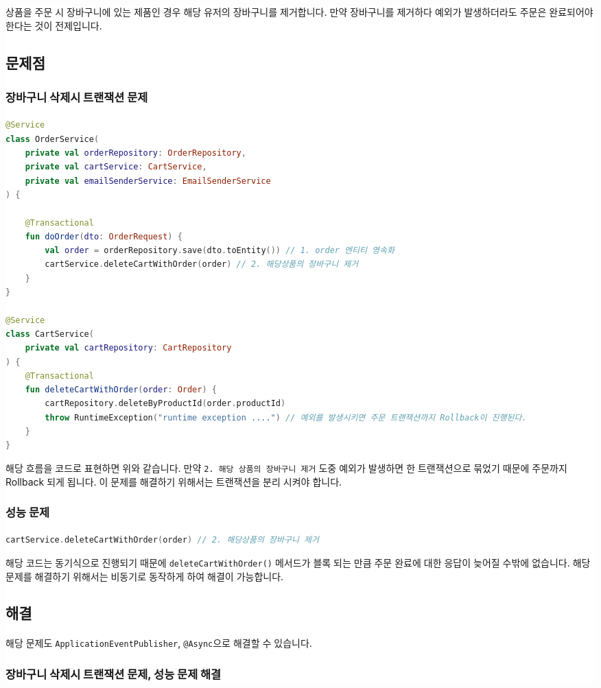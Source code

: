 상품을 주문 시 장바구니에 있는 제품인 경우 해당 유저의 장바구니를 제거합니다. 만약 장바구니를 제거하다 예외가 발생하더라도 주문은 완료되어야 한다는 것이 전제입니다.


## 문제점

### 장바구니 삭제시 트랜잭션 문제

```kotlin
@Service
class OrderService(
    private val orderRepository: OrderRepository,
    private val cartService: CartService,
    private val emailSenderService: EmailSenderService
) {

    @Transactional
    fun doOrder(dto: OrderRequest) {
        val order = orderRepository.save(dto.toEntity()) // 1. order 엔티티 영속화
        cartService.deleteCartWithOrder(order) // 2. 해당상품의 장바구니 제거
    }
}

@Service
class CartService(
    private val cartRepository: CartRepository
) {
    @Transactional
    fun deleteCartWithOrder(order: Order) {
        cartRepository.deleteByProductId(order.productId)
        throw RuntimeException("runtime exception ....") // 예외를 발생시키면 주문 트랜잭션까지 Rollback이 진행된다.
    }
}
```

해당 흐름을 코드로 표현하면 위와 같습니다. 만약 `2. 해당 상품의 장바구니 제거` 도중 예외가 발생하면 한 트랜잭션으로 묶었기 때문에 주문까지 Rollback 되게 됩니다. 이 문제를 해결하기 위해서는 트랜잭션을 분리 시켜야 합니다.


### 성능 문제

```kotlin
cartService.deleteCartWithOrder(order) // 2. 해당상품의 장바구니 제거
```

해당 코드는 동기식으로 진행되기 때문에 `deleteCartWithOrder()` 메서드가 블록 되는 만큼 주문 완료에 대한 응답이 늦어질 수밖에 없습니다. 해당 문제를 해결하기 위해서는 비동기로 동작하게 하여 해결이 가능합니다.


## 해결

해당 문제도 `ApplicationEventPublisher`, `@Async`으로 해결할 수 있습니다.

### 장바구니 삭제시 트랜잭션 문제, 성능 문제 해결
